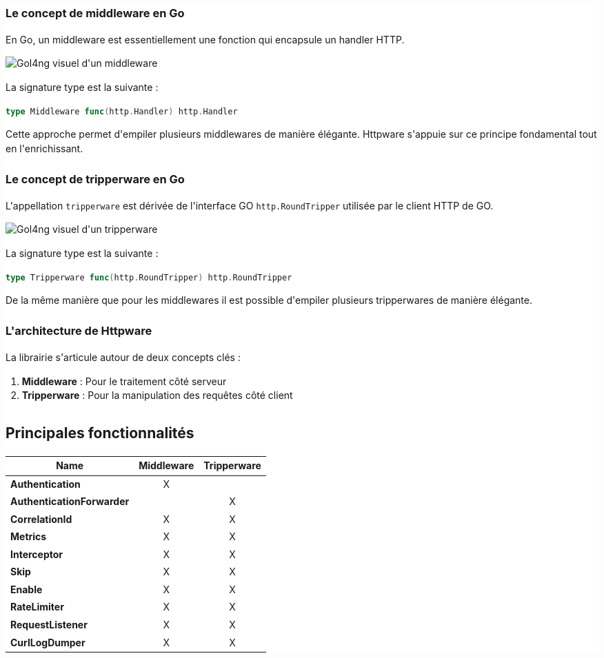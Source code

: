 ### Le concept de middleware en Go

En Go, un middleware est essentiellement une fonction qui encapsule un handler HTTP.

![Gol4ng visuel d'un middleware]({BASE_URL}/imgs/articles/2025-06-06-golang-httpware-middleware-tripperware-une-solution-elegante/middleware.jpg)

La signature type est la suivante :

``` go
type Middleware func(http.Handler) http.Handler
```

Cette approche permet d'empiler plusieurs middlewares de manière élégante. Httpware s'appuie sur ce principe fondamental tout en l'enrichissant.

### Le concept de tripperware en Go

L'appellation `tripperware` est dérivée de l'interface GO `http.RoundTripper` utilisée par le client HTTP de GO.

![Gol4ng visuel d'un tripperware]({BASE_URL}/imgs/articles/2025-06-06-golang-httpware-middleware-tripperware-une-solution-elegante/tripperware.jpg)

La signature type est la suivante :

``` go
type Tripperware func(http.RoundTripper) http.RoundTripper
```

De la même manière que pour les middlewares il est possible d'empiler plusieurs tripperwares de manière élégante.

### L'architecture de Httpware

La librairie s'articule autour de deux concepts clés :

1. **Middleware** : Pour le traitement côté serveur
2. **Tripperware** : Pour la manipulation des requêtes côté client

## Principales fonctionnalités

| Name                        | Middleware | Tripperware |
|-----------------------------|:----------:|:-----------:|
| **Authentication**          |     X      |             |
| **AuthenticationForwarder** |            |      X      |
| **CorrelationId**           |     X      |      X      |
| **Metrics**                 |     X      |      X      |
| **Interceptor**             |     X      |      X      |
| **Skip**                    |     X      |      X      |
| **Enable**                  |     X      |      X      |
| **RateLimiter**             |     X      |      X      |
| **RequestListener**         |     X      |      X      |
| **CurlLogDumper**           |     X      |      X      |
